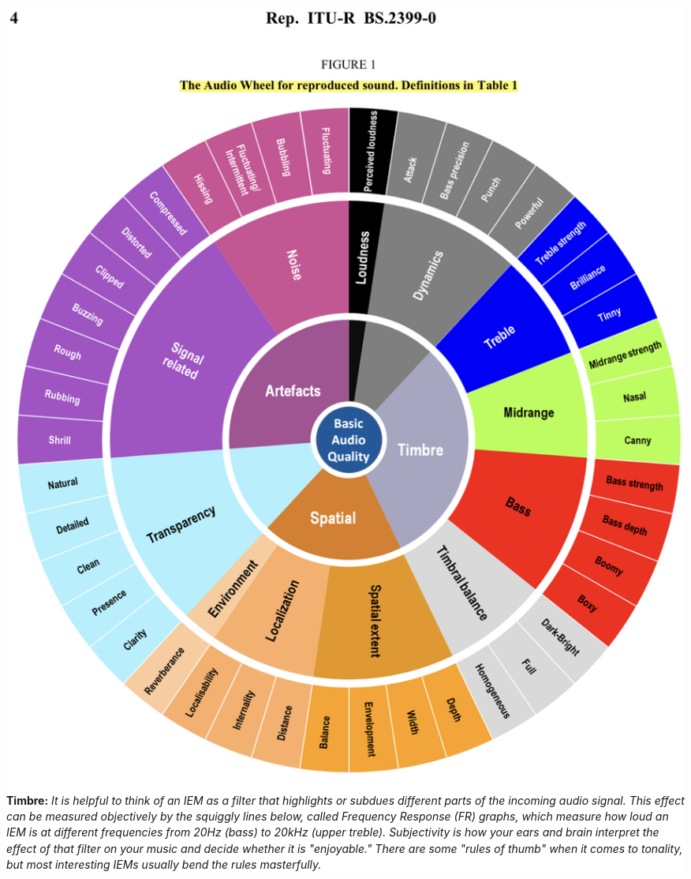 ![](/assets/images/sound-wheel.png)

**Timbre:** *It is helpful to think of an IEM as a filter that highlights or subdues different parts of the incoming audio signal. This effect can be measured objectively by the squiggly lines below, called Frequency Response (FR) graphs, which measure how loud an IEM is at different frequencies from 20Hz (bass) to 20kHz (upper treble). Subjectivity is how your ears and brain interpret the effect of that filter on your music and decide whether it is "enjoyable." There are some "rules of thumb" when it comes to tonality, but most interesting IEMs usually bend the rules masterfully.*
